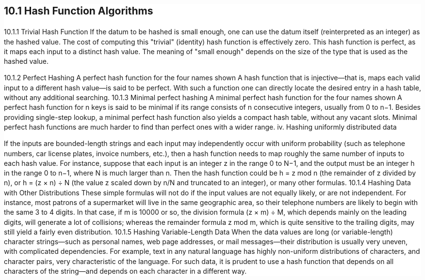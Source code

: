 ## 10.1 Hash Function Algorithms

10.1.1 Trivial Hash Function
If the datum to be hashed is small enough, one can use the datum itself (reinterpreted as an integer) as
the hashed value. The cost of computing this "trivial" (identity) hash function is effectively zero. This
hash function is perfect, as it maps each input to a distinct hash value.
The meaning of "small enough" depends on the size of the type that is used as the hashed value.


10.1.2 Perfect Hashing
A perfect hash function for the four names shown
A hash function that is injective—that is, maps each valid input to a different hash value—is said to be
perfect. With such a function one can directly locate the desired entry in a hash table, without any
additional searching.
10.1.3 Minimal perfect hashing
A minimal perfect hash function for the four names shown
A perfect hash function for n keys is said to be minimal if its range consists of n consecutive integers,
usually from 0 to n−1. Besides providing single-step lookup, a minimal perfect hash function also
yields a compact hash table, without any vacant slots. Minimal perfect hash functions are much harder
to find than perfect ones with a wider range.
iv. Hashing uniformly distributed data


If the inputs are bounded-length strings and each input may independently occur with uniform
probability (such as telephone numbers, car license plates, invoice numbers, etc.), then a hash function
needs to map roughly the same number of inputs to each hash value. For instance, suppose that each
input is an integer z in the range 0 to N−1, and the output must be an integer h in the range 0 to n−1,
where N is much larger than n. Then the hash function could be h = z mod n (the remainder of z divided
by n), or h = (z × n) ÷ N (the value z scaled down by n/N and truncated to an integer), or many other
formulas.
10.1.4 Hashing Data with Other Distributions
These simple formulas will not do if the input values are not equally likely, or are not independent. For
instance, most patrons of a supermarket will live in the same geographic area, so their telephone
numbers are likely to begin with the same 3 to 4 digits. In that case, if m is 10000 or so, the division
formula (z × m) ÷ M, which depends mainly on the leading digits, will generate a lot of collisions;
whereas the remainder formula z mod m, which is quite sensitive to the trailing digits, may still yield
a fairly even distribution.
10.1.5 Hashing Variable-Length Data
When the data values are long (or variable-length) character strings—such as personal names, web
page addresses, or mail messages—their distribution is usually very uneven, with complicated
dependencies. For example, text in any natural language has highly non-uniform distributions of
characters, and character pairs, very characteristic of the language. For such data, it is prudent to use a
hash function that depends on all characters of the string—and depends on each character in a different
way.
